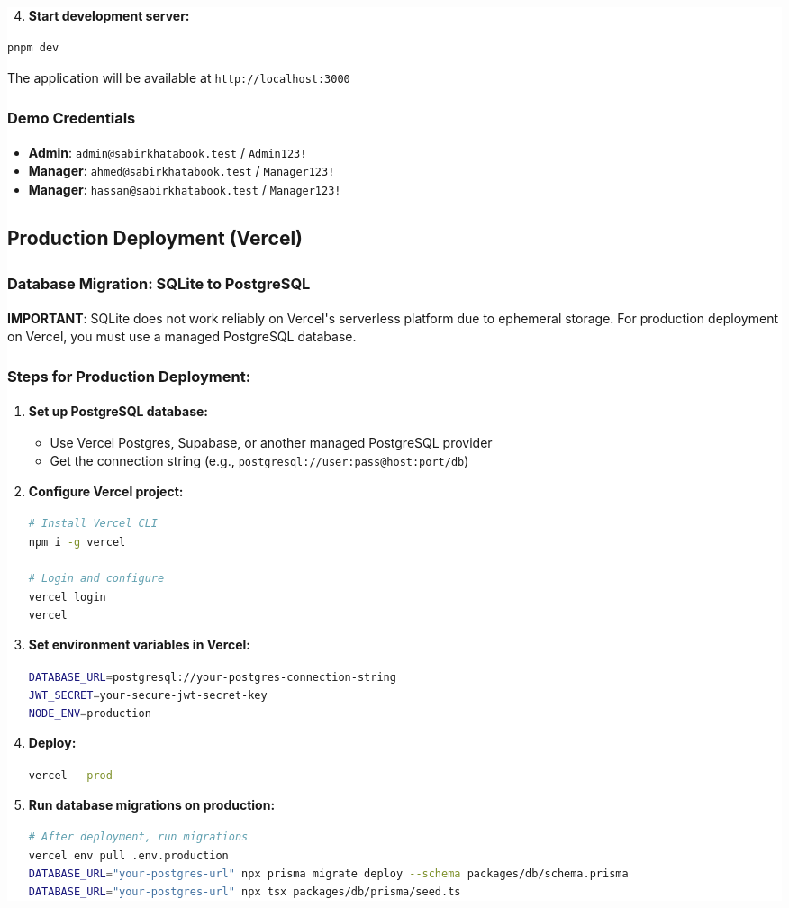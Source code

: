 4. **Start development server:**
```bash
pnpm dev
```

The application will be available at `http://localhost:3000`

### Demo Credentials

- **Admin**: `admin@sabirkhatabook.test` / `Admin123!`
- **Manager**: `ahmed@sabirkhatabook.test` / `Manager123!`
- **Manager**: `hassan@sabirkhatabook.test` / `Manager123!`

## Production Deployment (Vercel)

### Database Migration: SQLite to PostgreSQL

**IMPORTANT**: SQLite does not work reliably on Vercel's serverless platform due to ephemeral storage. For production deployment on Vercel, you must use a managed PostgreSQL database.

### Steps for Production Deployment:

1. **Set up PostgreSQL database:**
   - Use Vercel Postgres, Supabase, or another managed PostgreSQL provider
   - Get the connection string (e.g., `postgresql://user:pass@host:port/db`)

2. **Configure Vercel project:**
   ```bash
   # Install Vercel CLI
   npm i -g vercel
   
   # Login and configure
   vercel login
   vercel
   ```

3. **Set environment variables in Vercel:**
   ```bash
   DATABASE_URL=postgresql://your-postgres-connection-string
   JWT_SECRET=your-secure-jwt-secret-key
   NODE_ENV=production
   ```

4. **Deploy:**
   ```bash
   vercel --prod
   ```

5. **Run database migrations on production:**
   ```bash
   # After deployment, run migrations
   vercel env pull .env.production
   DATABASE_URL="your-postgres-url" npx prisma migrate deploy --schema packages/db/schema.prisma
   DATABASE_URL="your-postgres-url" npx tsx packages/db/prisma/seed.ts
   ```
